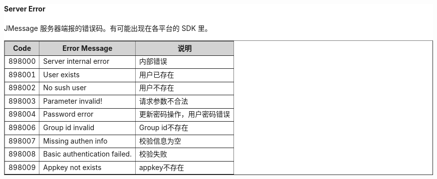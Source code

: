 </table>
</div>

#### Server Error 

JMessage 服务器端报的错误码。有可能出现在各平台的 SDK 里。

<div class="table-d" align="center" >
	<table border="1" width = "100%">
		<tr  bgcolor="#D3D3D3" >
			<th >Code</th>
			<th>Error Message</th>
			<th>说明</th>
		</tr>
		<tr >
			<td>898000</td>
			<td>Server internal error</td>
			<td>内部错误</td>
		</tr>
		<tr >
			<td>898001</td>
			<td>User exists</td>
			<td>用户已存在</td>
		</tr>
		<tr >
			<td>898002</td>
			<td>No sush user</td>
			<td>用户不存在</td>
		</tr>
		<tr >
			<td>898003</td>
			<td>Parameter invalid!</td>
			<td>请求参数不合法 </td>
		</tr>
		<tr >
			<td>898004</td>
			<td>Password error</a></td>
			<td>更新密码操作，用户密码错误</td>
		</tr>
		<tr >
			<td>898006</td>
			<td>Group id invalid</td>
			<td>Group id不存在</td>
		</tr>
		<tr >
			<td>898007</td>
			<td>Missing authen info</td>
			<td>校验信息为空</td>
		</tr>
		<tr >
			<td>898008</td>
			<td>Basic authentication failed.</td>
			<td>校验失败</td>
		</tr>
		<tr >
			<td>898009</td>
			<td>Appkey not exists</td>
			<td>appkey不存在</td>
		</tr>
		<tr >
